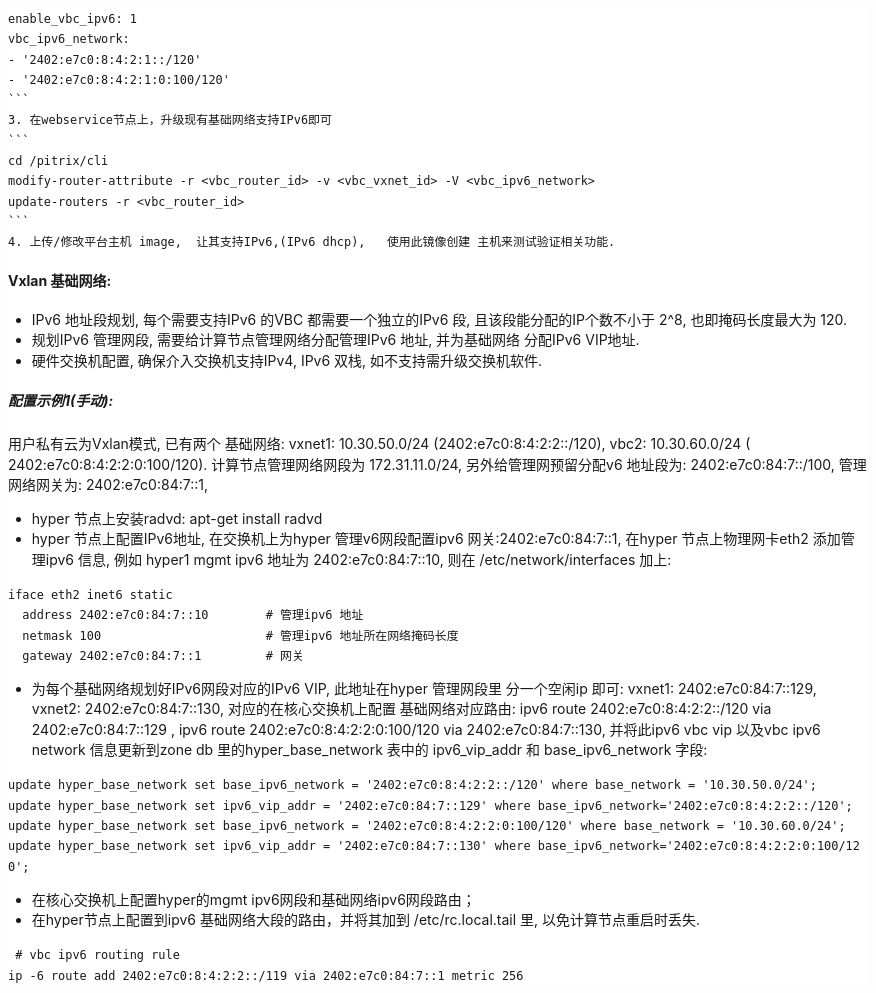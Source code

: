     enable_vbc_ipv6: 1
    vbc_ipv6_network:  
    - '2402:e7c0:8:4:2:1::/120'
    - '2402:e7c0:8:4:2:1:0:100/120'
    ```
    3. 在webservice节点上，升级现有基础网络支持IPv6即可
    ```
    cd /pitrix/cli
    modify-router-attribute -r <vbc_router_id> -v <vbc_vxnet_id> -V <vbc_ipv6_network>
    update-routers -r <vbc_router_id>
    ```
    4. 上传/修改平台主机 image,  让其支持IPv6,(IPv6 dhcp),   使用此镜像创建 主机来测试验证相关功能.

#### Vxlan 基础网络:
+ IPv6 地址段规划,   每个需要支持IPv6 的VBC 都需要一个独立的IPv6 段, 且该段能分配的IP个数不小于 2^8, 也即掩码长度最大为 120.   
+ 规划IPv6 管理网段,  需要给计算节点管理网络分配管理IPv6 地址, 并为基础网络 分配IPv6 VIP地址.
+ 硬件交换机配置,   确保介入交换机支持IPv4, IPv6 双栈,  如不支持需升级交换机软件. 

##### 配置示例1(手动):
用户私有云为Vxlan模式, 已有两个 基础网络:  vxnet1: 10.30.50.0/24 (2402:e7c0:8:4:2:2::/120), vbc2: 10.30.60.0/24  ( 2402:e7c0:8:4:2:2:0:100/120).    计算节点管理网络网段为  172.31.11.0/24,  另外给管理网预留分配v6 地址段为:  2402:e7c0:84:7::/100,  管理网络网关为: 2402:e7c0:84:7::1,  

+ hyper 节点上安装radvd:  apt-get install radvd
+ hyper 节点上配置IPv6地址,  在交换机上为hyper 管理v6网段配置ipv6 网关:2402:e7c0:84:7::1,  在hyper 节点上物理网卡eth2 添加管理ipv6 信息,  例如 hyper1 mgmt ipv6 地址为   2402:e7c0:84:7::10,  则在 /etc/network/interfaces  加上:
```
iface eth2 inet6 static
  address 2402:e7c0:84:7::10 		# 管理ipv6 地址
  netmask 100 					    # 管理ipv6 地址所在网络掩码长度
  gateway 2402:e7c0:84:7::1 		# 网关
```
+ 为每个基础网络规划好IPv6网段对应的IPv6 VIP,   此地址在hyper 管理网段里 分一个空闲ip 即可:  vxnet1:   2402:e7c0:84:7::129,  vxnet2:  2402:e7c0:84:7::130,  对应的在核心交换机上配置 基础网络对应路由:  ipv6 route 2402:e7c0:8:4:2:2::/120 via 2402:e7c0:84:7::129  , ipv6 route  2402:e7c0:8:4:2:2:0:100/120 via  2402:e7c0:84:7::130,  并将此ipv6 vbc vip 以及vbc ipv6 network 信息更新到zone db 里的hyper_base_network 表中的 ipv6_vip_addr 和 base_ipv6_network 字段: 
```
update hyper_base_network set base_ipv6_network = '2402:e7c0:8:4:2:2::/120' where base_network = '10.30.50.0/24';
update hyper_base_network set ipv6_vip_addr = '2402:e7c0:84:7::129' where base_ipv6_network='2402:e7c0:8:4:2:2::/120';
update hyper_base_network set base_ipv6_network = '2402:e7c0:8:4:2:2:0:100/120' where base_network = '10.30.60.0/24';
update hyper_base_network set ipv6_vip_addr = '2402:e7c0:84:7::130' where base_ipv6_network='2402:e7c0:8:4:2:2:0:100/120';
```
+ 在核心交换机上配置hyper的mgmt ipv6网段和基础网络ipv6网段路由；
+ 在hyper节点上配置到ipv6 基础网络大段的路由，并将其加到 /etc/rc.local.tail 里, 以免计算节点重启时丢失. 
```
 # vbc ipv6 routing rule
ip -6 route add 2402:e7c0:8:4:2:2::/119 via 2402:e7c0:84:7::1 metric 256 
```
